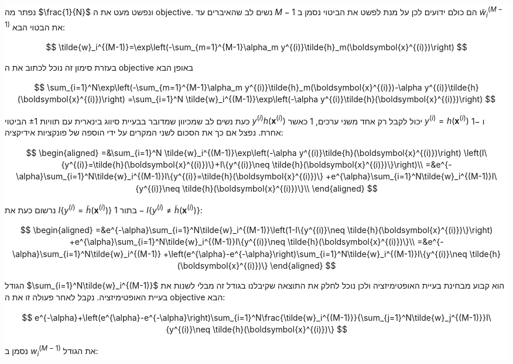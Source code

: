 נפתר מה $\frac{1}{N}$ ונפשט מעט את ה objective. נשים לב שהאיברים עד $M-1$ הם כולם ידועים לכן על מנת לפשט את הביטוי נסמן ב $\tilde{w}_i^{(M-1)}$ את הבטוי הבא:

$$
\tilde{w}_i^{(M-1)}=\exp\left(-\sum_{m=1}^{M-1}\alpha_m y^{(i)}\tilde{h}_m(\boldsymbol{x}^{(i)})\right)
$$

בעזרת סימון זה נוכל לכתוב את ה objective באופן הבא

$$
\sum_{i=1}^N\exp\left(-\sum_{m=1}^{M-1}\alpha_m y^{(i)}\tilde{h}_m(\boldsymbol{x}^{(i)})-\alpha y^{(i)}\tilde{h}(\boldsymbol{x}^{(i)})\right)
=\sum_{i=1}^N
\tilde{w}_i^{(M-1)}\exp\left(-\alpha y^{(i)}\tilde{h}(\boldsymbol{x}^{(i)})\right)
$$

כעת נשים לב שמכיוון שמדובר בבעיית סיווג בינארית עם תוויות $\pm1$ הביטוי $y^{(i)}h(\boldsymbol{x}^{(i)})$ יכול לקבל רק אחד משני ערכים, $1$ כאשר $y^{(i)}=h(\boldsymbol{x}^{(i)})$ ו $-1$ אחרת. נפצל אם כך את הסכום לשני המקרים על ידי הוספה של פונקציות אידיקציה:

$$
\begin{aligned}
=&\sum_{i=1}^N
  \tilde{w}_i^{(M-1)}\exp\left(-\alpha y^{(i)}\tilde{h}(\boldsymbol{x}^{(i)})\right)
  \left(I\{y^{(i)}=\tilde{h}(\boldsymbol{x}^{(i)})\}+I\{y^{(i)}\neq \tilde{h}(\boldsymbol{x}^{(i)})\}\right)\\
=&e^{-\alpha}\sum_{i=1}^N\tilde{w}_i^{(M-1)}I\{y^{(i)}=\tilde{h}(\boldsymbol{x}^{(i)})\}
 +e^{\alpha}\sum_{i=1}^N\tilde{w}_i^{(M-1)}I\{y^{(i)}\neq \tilde{h}(\boldsymbol{x}^{(i)})\}\\
\end{aligned}
$$

נרשום כעת את $I\{y^{(i)}=\tilde{h}(\boldsymbol{x}^{(i)})\}$ בתור $1-I\{y^{(i)}\neq \tilde{h}(\boldsymbol{x}^{(i)})\}$:

$$
\begin{aligned}
=&e^{-\alpha}\sum_{i=1}^N\tilde{w}_i^{(M-1)}\left(1-I\{y^{(i)}\neq \tilde{h}(\boldsymbol{x}^{(i)})\}\right)
 +e^{\alpha}\sum_{i=1}^N\tilde{w}_i^{(M-1)}I\{y^{(i)}\neq \tilde{h}(\boldsymbol{x}^{(i)})\}\\
=&e^{-\alpha}\sum_{i=1}^N\tilde{w}_i^{(M-1)}
 +\left(e^{\alpha}-e^{-\alpha}\right)\sum_{i=1}^N\tilde{w}_i^{(M-1)}I\{y^{(i)}\neq \tilde{h}(\boldsymbol{x}^{(i)})\}
\end{aligned}
$$

הגודל $\sum_{i=1}^N\tilde{w}_i^{(M-1)}$ הוא קבוע מבחינת בעיית האופטימיזציה ולכן נוכל לחלק את התוצאה שקיבלנו בגודל זה מבלי לשנות את בעיית האופטימיזציה. נקבל לאחר פעולה זו את ה objective הבא:

$$
e^{-\alpha}+\left(e^{\alpha}-e^{-\alpha}\right)\sum_{i=1}^N\frac{\tilde{w}_i^{(M-1)}}{\sum_{j=1}^N\tilde{w}_j^{(M-1)}}I\{y^{(i)}\neq \tilde{h}(\boldsymbol{x}^{(i)})\}
$$

נסמן ב $w_i^{(M-1)}$ את הגודל:

